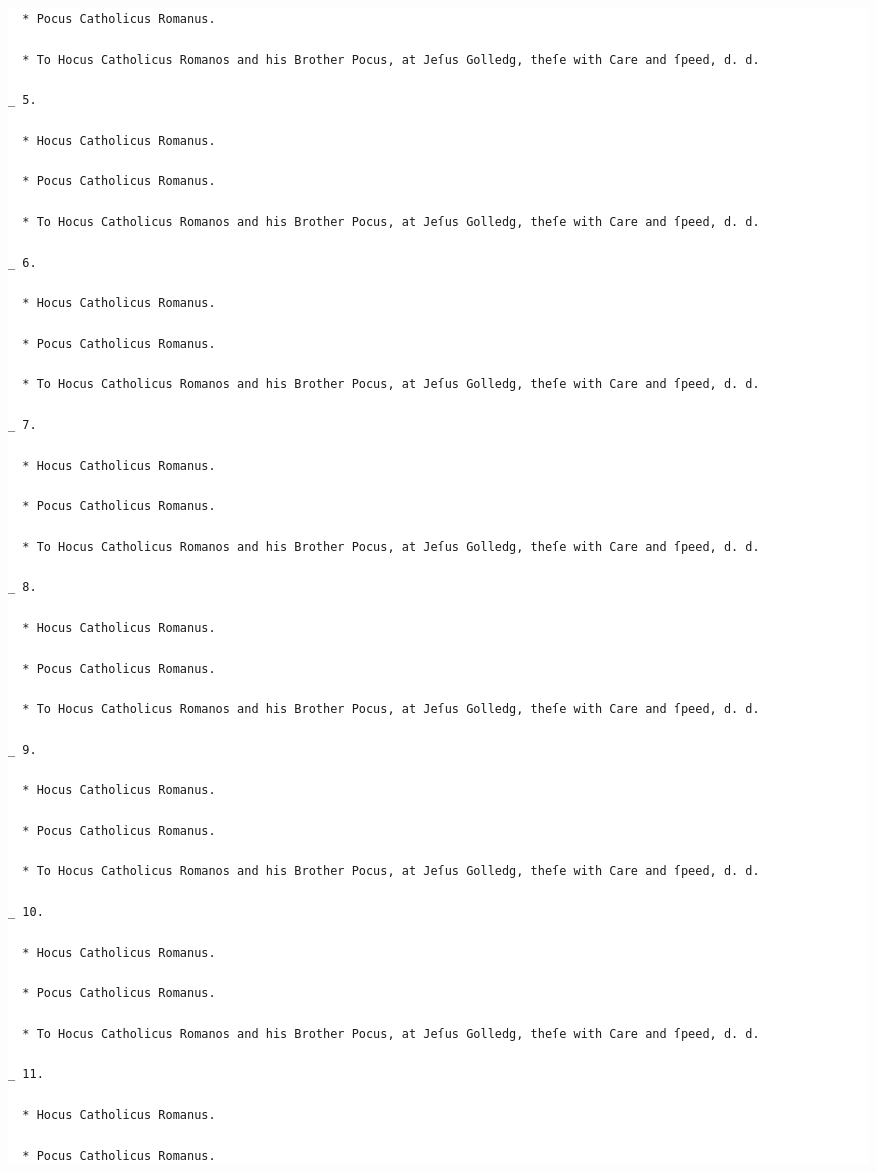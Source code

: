       * Pocus Catholicus Romanus.

      * To Hocus Catholicus Romanos and his Brother Pocus, at Jeſus Golledg, theſe with Care and ſpeed, d. d.

    _ 5.

      * Hocus Catholicus Romanus.

      * Pocus Catholicus Romanus.

      * To Hocus Catholicus Romanos and his Brother Pocus, at Jeſus Golledg, theſe with Care and ſpeed, d. d.

    _ 6.

      * Hocus Catholicus Romanus.

      * Pocus Catholicus Romanus.

      * To Hocus Catholicus Romanos and his Brother Pocus, at Jeſus Golledg, theſe with Care and ſpeed, d. d.

    _ 7.

      * Hocus Catholicus Romanus.

      * Pocus Catholicus Romanus.

      * To Hocus Catholicus Romanos and his Brother Pocus, at Jeſus Golledg, theſe with Care and ſpeed, d. d.

    _ 8.

      * Hocus Catholicus Romanus.

      * Pocus Catholicus Romanus.

      * To Hocus Catholicus Romanos and his Brother Pocus, at Jeſus Golledg, theſe with Care and ſpeed, d. d.

    _ 9.

      * Hocus Catholicus Romanus.

      * Pocus Catholicus Romanus.

      * To Hocus Catholicus Romanos and his Brother Pocus, at Jeſus Golledg, theſe with Care and ſpeed, d. d.

    _ 10.

      * Hocus Catholicus Romanus.

      * Pocus Catholicus Romanus.

      * To Hocus Catholicus Romanos and his Brother Pocus, at Jeſus Golledg, theſe with Care and ſpeed, d. d.

    _ 11.

      * Hocus Catholicus Romanus.

      * Pocus Catholicus Romanus.
